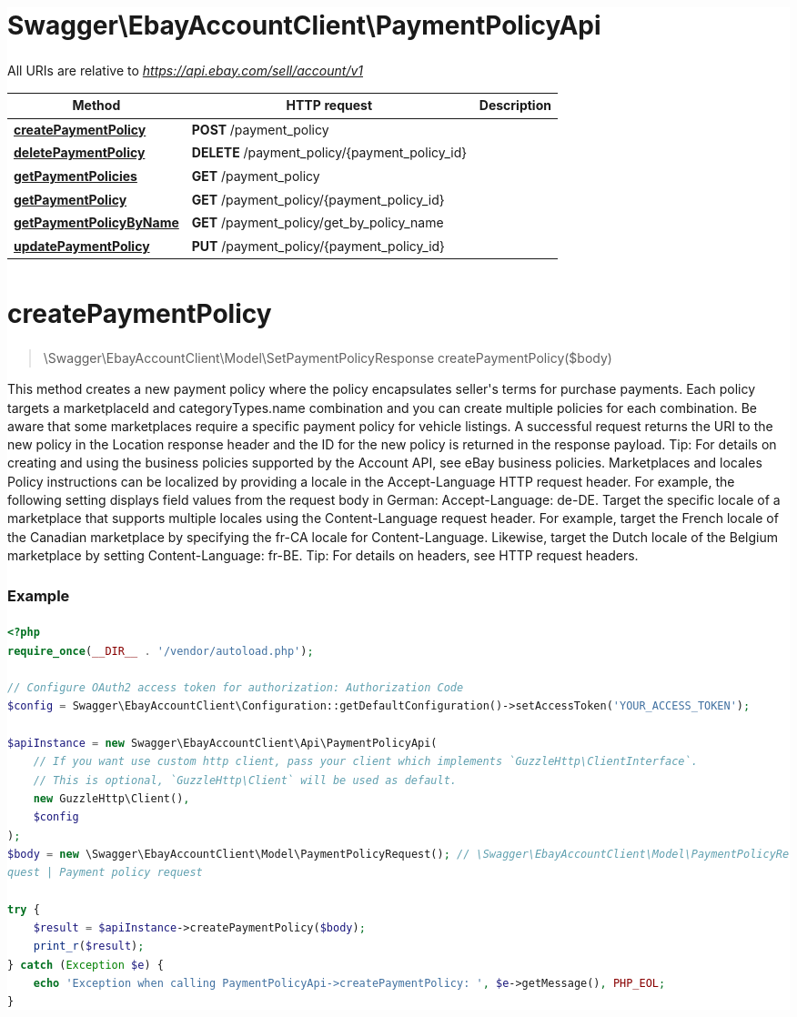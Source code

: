 # Swagger\EbayAccountClient\PaymentPolicyApi

All URIs are relative to *https://api.ebay.com/sell/account/v1*

Method | HTTP request | Description
------------- | ------------- | -------------
[**createPaymentPolicy**](PaymentPolicyApi.md#createPaymentPolicy) | **POST** /payment_policy | 
[**deletePaymentPolicy**](PaymentPolicyApi.md#deletePaymentPolicy) | **DELETE** /payment_policy/{payment_policy_id} | 
[**getPaymentPolicies**](PaymentPolicyApi.md#getPaymentPolicies) | **GET** /payment_policy | 
[**getPaymentPolicy**](PaymentPolicyApi.md#getPaymentPolicy) | **GET** /payment_policy/{payment_policy_id} | 
[**getPaymentPolicyByName**](PaymentPolicyApi.md#getPaymentPolicyByName) | **GET** /payment_policy/get_by_policy_name | 
[**updatePaymentPolicy**](PaymentPolicyApi.md#updatePaymentPolicy) | **PUT** /payment_policy/{payment_policy_id} | 


# **createPaymentPolicy**
> \Swagger\EbayAccountClient\Model\SetPaymentPolicyResponse createPaymentPolicy($body)



This method creates a new payment policy where the policy encapsulates seller's terms for purchase payments. Each policy targets a marketplaceId and categoryTypes.name combination and you can create multiple policies for each combination. Be aware that some marketplaces require a specific payment policy for vehicle listings. A successful request returns the URI to the new policy in the Location response header and the ID for the new policy is returned in the response payload. Tip: For details on creating and using the business policies supported by the Account API, see eBay business policies. Marketplaces and locales Policy instructions can be localized by providing a locale in the Accept-Language HTTP request header. For example, the following setting displays field values from the request body in German: Accept-Language: de-DE. Target the specific locale of a marketplace that supports multiple locales using the Content-Language request header. For example, target the French locale of the Canadian marketplace by specifying the fr-CA locale for Content-Language. Likewise, target the Dutch locale of the Belgium marketplace by setting Content-Language: fr-BE. Tip: For details on headers, see HTTP request headers.

### Example
```php
<?php
require_once(__DIR__ . '/vendor/autoload.php');

// Configure OAuth2 access token for authorization: Authorization Code
$config = Swagger\EbayAccountClient\Configuration::getDefaultConfiguration()->setAccessToken('YOUR_ACCESS_TOKEN');

$apiInstance = new Swagger\EbayAccountClient\Api\PaymentPolicyApi(
    // If you want use custom http client, pass your client which implements `GuzzleHttp\ClientInterface`.
    // This is optional, `GuzzleHttp\Client` will be used as default.
    new GuzzleHttp\Client(),
    $config
);
$body = new \Swagger\EbayAccountClient\Model\PaymentPolicyRequest(); // \Swagger\EbayAccountClient\Model\PaymentPolicyRequest | Payment policy request

try {
    $result = $apiInstance->createPaymentPolicy($body);
    print_r($result);
} catch (Exception $e) {
    echo 'Exception when calling PaymentPolicyApi->createPaymentPolicy: ', $e->getMessage(), PHP_EOL;
}
```
